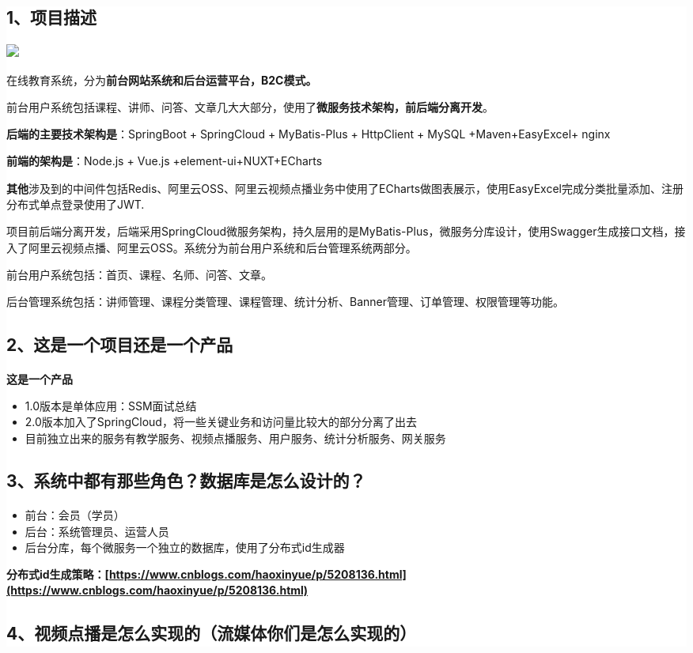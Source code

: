 

## 1、项目描述





![](https://cdn.jsdelivr.net/gh/niuxvdong/pic@aae1bb0f2a472dac9161e348d99dd20732eb76b3/2021/11/21/1a44500c57b823e56d89dd416c12819b.png)

在线教育系统，分为**前台网站系统和后台运营平台，B2C模式。**

前台用户系统包括课程、讲师、问答、文章几大大部分，使用了**微服务技术架构，前后端分离开发**。

**后端的主要技术架构是**：SpringBoot + SpringCloud + MyBatis-Plus + HttpClient + MySQL +Maven+EasyExcel+ nginx

**前端的架构是**：Node.js + Vue.js +element-ui+NUXT+ECharts

**其他**涉及到的中间件包括Redis、阿里云OSS、阿里云视频点播业务中使用了ECharts做图表展示，使用EasyExcel完成分类批量添加、注册分布式单点登录使用了JWT.



项目前后端分离开发，后端采用SpringCloud微服务架构，持久层用的是MyBatis-Plus，微服务分库设计，使用Swagger生成接口文档，接入了阿里云视频点播、阿里云OSS。系统分为前台用户系统和后台管理系统两部分。

前台用户系统包括：首页、课程、名师、问答、文章。

后台管理系统包括：讲师管理、课程分类管理、课程管理、统计分析、Banner管理、订单管理、权限管理等功能。





## 2、这是一个项目还是一个产品



**这是一个产品**

- 1.0版本是单体应用：SSM面试总结
- 2.0版本加入了SpringCloud，将一些关键业务和访问量比较大的部分分离了出去
- 目前独立出来的服务有教学服务、视频点播服务、用户服务、统计分析服务、网关服务



## 3、系统中都有那些角色？数据库是怎么设计的？



- 前台：会员（学员）
- 后台：系统管理员、运营人员
- 后台分库，每个微服务一个独立的数据库，使用了分布式id生成器



**分布式id生成策略：[https://www.cnblogs.com/haoxinyue/p/5208136.html](https://www.cnblogs.com/haoxinyue/p/5208136.html)**





## 4、视频点播是怎么实现的（流媒体你们是怎么实现的）


